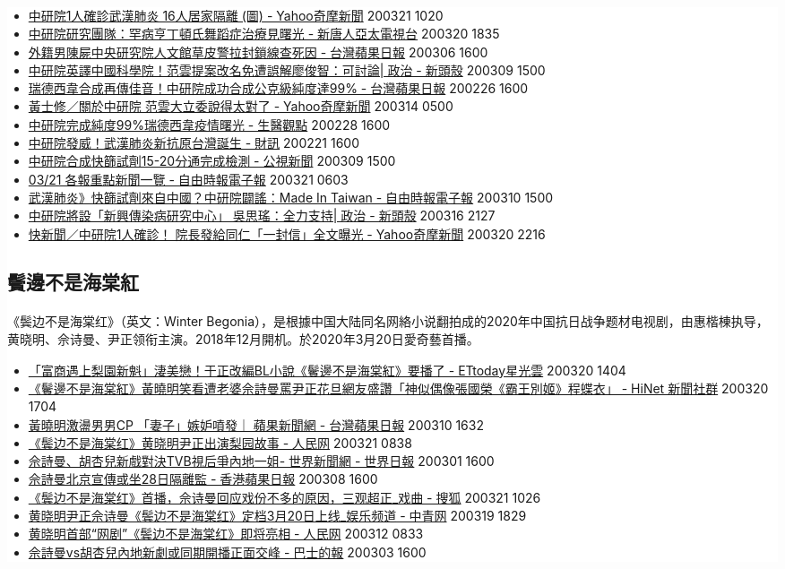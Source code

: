 - [中研院1人確診武漢肺炎 16人居家隔離 (圖) - Yahoo奇摩新聞](https://tw.news.yahoo.com/%E4%B8%AD%E7%A0%94%E9%99%A21%E4%BA%BA%E7%A2%BA%E8%A8%BA%E6%AD%A6%E6%BC%A2%E8%82%BA%E7%82%8E-16%E4%BA%BA%E5%B1%85%E5%AE%B6%E9%9A%94%E9%9B%A2-%E5%9C%96-022038534.html "中研院1人確診武漢肺炎 16人居家隔離 (圖) - Yahoo奇摩新聞") 200321 1020
- [中研院研究團隊：罕病亨丁頓氏舞蹈症治療見曙光 - 新唐人亞太電視台](http://www.ntdtv.com.tw/b5/20200320/video/266708.html?%E4%B8%AD%E7%A0%94%E9%99%A2%E7%A0%94%E7%A9%B6%E5%9C%98%E9%9A%8A%EF%BC%9A%E7%BD%95%E7%97%85%E4%BA%A8%E4%B8%81%E9%A0%93%E6%B0%8F%E8%88%9E%E8%B9%88%E7%97%87%E6%B2%BB%E7%99%82%E8%A6%8B%E6%9B%99%E5%85%89 "中研院研究團隊：罕病亨丁頓氏舞蹈症治療見曙光 - 新唐人亞太電視台") 200320 1835
- [外籍男陳屍中央研究院人文館草皮警拉封鎖線查死因 - 台灣蘋果日報](https://tw.appledaily.com/local/20200306/IGINSYNSICF7ARDGT6SPUNMGZE/ "外籍男陳屍中央研究院人文館草皮警拉封鎖線查死因 - 台灣蘋果日報") 200306 1600
- [中研院英譯中國科學院！范雲提案改名免遭誤解廖俊智：可討論| 政治 - 新頭殼](https://newtalk.tw/news/view/2020-03-09/374921 "中研院英譯中國科學院！范雲提案改名免遭誤解廖俊智：可討論| 政治 - 新頭殼") 200309 1500
- [​瑞德西韋合成再傳佳音！中研院成功合成公克級純度達99% - 台灣蘋果日報](https://tw.appledaily.com/life/20200226/EENKMB2C5PAZKYHWO3KPE3UPME/ "​瑞德西韋合成再傳佳音！中研院成功合成公克級純度達99% - 台灣蘋果日報") 200226 1600
- [黃士修／關於中研院 范雲大立委說得太對了 - Yahoo奇摩新聞](https://tw.news.yahoo.com/%E9%BB%83%E5%A3%AB%E4%BF%AE-%E9%97%9C%E6%96%BC%E4%B8%AD%E7%A0%94%E9%99%A2-%E8%8C%83%E9%9B%B2%E5%A4%A7%E7%AB%8B%E5%A7%94%E8%AA%AA%E5%BE%97%E5%A4%AA%E5%B0%8D%E4%BA%86-210000623.html "黃士修／關於中研院 范雲大立委說得太對了 - Yahoo奇摩新聞") 200314 0500
- [中研院完成純度99%瑞德西韋疫情曙光 - 生醫觀點](https://www.biomedviews.com/%E4%B8%AD%E7%A0%94%E9%99%A2%E5%AE%8C%E6%88%90%E7%B4%94%E5%BA%A699%E7%91%9E%E5%BE%B7%E8%A5%BF%E9%9F%8B%E3%80%80%E7%96%AB%E6%83%85%E6%9B%99%E5%85%89/ "中研院完成純度99%瑞德西韋疫情曙光 - 生醫觀點") 200228 1600
- [中研院發威！武漢肺炎新抗原台灣誕生 - 財訊](https://www.wealth.com.tw/home/articles/24426 "中研院發威！武漢肺炎新抗原台灣誕生 - 財訊") 200221 1600
- [中研院合成快篩試劑15-20分通完成檢測 - 公視新聞](https://news.pts.org.tw/article/469647 "中研院合成快篩試劑15-20分通完成檢測 - 公視新聞") 200309 1500
- [03/21 各報重點新聞一覽 - 自由時報電子報](https://news.ltn.com.tw/news/life/breakingnews/3107452 "03/21 各報重點新聞一覽 - 自由時報電子報") 200321 0603
- [武漢肺炎》快篩試劑來自中國？中研院闢謠：Made In Taiwan - 自由時報電子報](https://news.ltn.com.tw/news/life/breakingnews/3096121 "武漢肺炎》快篩試劑來自中國？中研院闢謠：Made In Taiwan - 自由時報電子報") 200310 1500
- [中研院將設「新興傳染病研究中心」 吳思瑤：全力支持| 政治 - 新頭殼](https://newtalk.tw/news/view/2020-03-16/376201 "中研院將設「新興傳染病研究中心」 吳思瑤：全力支持| 政治 - 新頭殼") 200316 2127
- [快新聞／中研院1人確診！ 院長發給同仁「一封信」全文曝光 - Yahoo奇摩新聞](https://tw.news.yahoo.com/%E5%BF%AB%E6%96%B0%E8%81%9E-%E4%B8%AD%E7%A0%94%E9%99%A21%E4%BA%BA%E7%A2%BA%E8%A8%BA-%E9%99%A2%E9%95%B7%E7%99%BC%E7%B5%A6%E5%90%8C%E4%BB%81-%E5%B0%81%E4%BF%A1-%E5%85%A8%E6%96%87%E6%9B%9D%E5%85%89-141614837.html "快新聞／中研院1人確診！ 院長發給同仁「一封信」全文曝光 - Yahoo奇摩新聞") 200320 2216

## 鬢邊不是海棠紅

《鬓边不是海棠红》（英文：Winter Begonia），是根據中国大陆同名网絡小说翻拍成的2020年中国抗日战争题材电视剧，由惠楷棟执导，黄晓明、佘诗曼、尹正领衔主演。2018年12月開机。於2020年3月20日愛奇藝首播。
- [「富商遇上梨園新魁」淒美戀！于正改編BL小說《鬢邊不是海棠紅》要播了 - ETtoday星光雲](https://star.ettoday.net/news/1672411 "「富商遇上梨園新魁」淒美戀！于正改編BL小說《鬢邊不是海棠紅》要播了 - ETtoday星光雲") 200320 1404
- [《鬢邊不是海棠紅》黃曉明笑看遭老婆佘詩曼罵尹正花旦網友盛讚「神似偶像張國榮《霸王別姬》程蝶衣」 - HiNet 新聞社群](https://times.hinet.net/news/22833508 "《鬢邊不是海棠紅》黃曉明笑看遭老婆佘詩曼罵尹正花旦網友盛讚「神似偶像張國榮《霸王別姬》程蝶衣」 - HiNet 新聞社群") 200320 1704
- [黃曉明激盪男男CP 「妻子」嫉妒噴發｜ 蘋果新聞網 - 台灣蘋果日報](https://tw.appledaily.com/entertainment/20200310/OQGCZ3KLNJKETW2UEP32X7E5HI/ "黃曉明激盪男男CP 「妻子」嫉妒噴發｜ 蘋果新聞網 - 台灣蘋果日報") 200310 1632
- [《鬓边不是海棠红》黄晓明尹正出演梨园故事 - 人民网](http://ent.people.com.cn/n1/2020/0321/c1012-31642265.html "《鬓边不是海棠红》黄晓明尹正出演梨园故事 - 人民网") 200321 0838
- [佘詩曼、胡杏兒新戲對決TVB視后爭內地一姐- 世界新聞網 - 世界日報](https://www.worldjournal.com/6814552/article-%E4%BD%98%E8%A9%A9%E6%9B%BC%E3%80%81%E8%83%A1%E6%9D%8F%E5%85%92%E6%96%B0%E6%88%B2%E5%B0%8D%E6%B1%BA-tvb%E8%A6%96%E5%90%8E%E7%88%AD%E5%85%A7%E5%9C%B0%E4%B8%80%E5%A7%90/ "佘詩曼、胡杏兒新戲對決TVB視后爭內地一姐- 世界新聞網 - 世界日報") 200301 1600
- [佘詩曼北京宣傳或坐28日隔離監 - 香港蘋果日報](https://hk.appledaily.com/entertainment/20200308/B6NKTFWR64GQVQSOPBIYH4XDWM/ "佘詩曼北京宣傳或坐28日隔離監 - 香港蘋果日報") 200308 1600
- [《鬓边不是海棠红》首播，佘诗曼回应戏份不多的原因，三观超正_戏曲 - 搜狐](http://www.sohu.com/a/381836334_519491 "《鬓边不是海棠红》首播，佘诗曼回应戏份不多的原因，三观超正_戏曲 - 搜狐") 200321 1026
- [黄晓明尹正佘诗曼《鬓边不是海棠红》定档3月20日上线_娱乐频道 - 中青网](https://fun.youth.cn/gnzx/202003/t20200320_12247795.htm "黄晓明尹正佘诗曼《鬓边不是海棠红》定档3月20日上线_娱乐频道 - 中青网") 200319 1829
- [黄晓明首部“网剧”《鬓边不是海棠红》即将亮相 - 人民网](http://ent.people.com.cn/n1/2020/0312/c1012-31628442.html "黄晓明首部“网剧”《鬓边不是海棠红》即将亮相 - 人民网") 200312 0833
- [佘詩曼vs胡杏兒內地新劇或同期開播正面交峰 - 巴士的報](https://www.bastillepost.com/hongkong/4-%E5%A8%9B%E5%9C%88%E4%BA%8B/6016411-%E8%A6%96%E5%90%8E%E4%B9%8B%E7%88%AD%EF%BC%81%E8%83%A1%E6%9D%8F%E5%85%92%E4%BD%98%E8%A9%A9%E6%9B%BC%E5%85%A7%E5%9C%B0%E6%96%B0%E5%8A%87%E6%88%96%E5%90%8C%E6%9C%9F%E9%96%8B%E6%92%AD/ "佘詩曼vs胡杏兒內地新劇或同期開播正面交峰 - 巴士的報") 200303 1600
